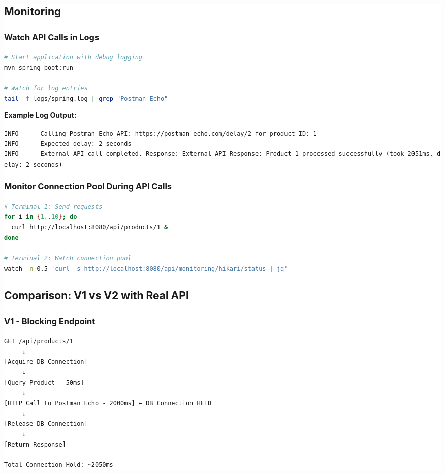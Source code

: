 ## Monitoring

### Watch API Calls in Logs

```bash
# Start application with debug logging
mvn spring-boot:run

# Watch for log entries
tail -f logs/spring.log | grep "Postman Echo"
```

**Example Log Output:**
```
INFO  --- Calling Postman Echo API: https://postman-echo.com/delay/2 for product ID: 1
INFO  --- Expected delay: 2 seconds
INFO  --- External API call completed. Response: External API Response: Product 1 processed successfully (took 2051ms, delay: 2 seconds)
```

### Monitor Connection Pool During API Calls

```bash
# Terminal 1: Send requests
for i in {1..10}; do
  curl http://localhost:8080/api/products/1 &
done

# Terminal 2: Watch connection pool
watch -n 0.5 'curl -s http://localhost:8080/api/monitoring/hikari/status | jq'
```

## Comparison: V1 vs V2 with Real API

### V1 - Blocking Endpoint

```
GET /api/products/1
     ↓
[Acquire DB Connection]
     ↓
[Query Product - 50ms]
     ↓
[HTTP Call to Postman Echo - 2000ms] ← DB Connection HELD
     ↓
[Release DB Connection]
     ↓
[Return Response]

Total Connection Hold: ~2050ms
```
